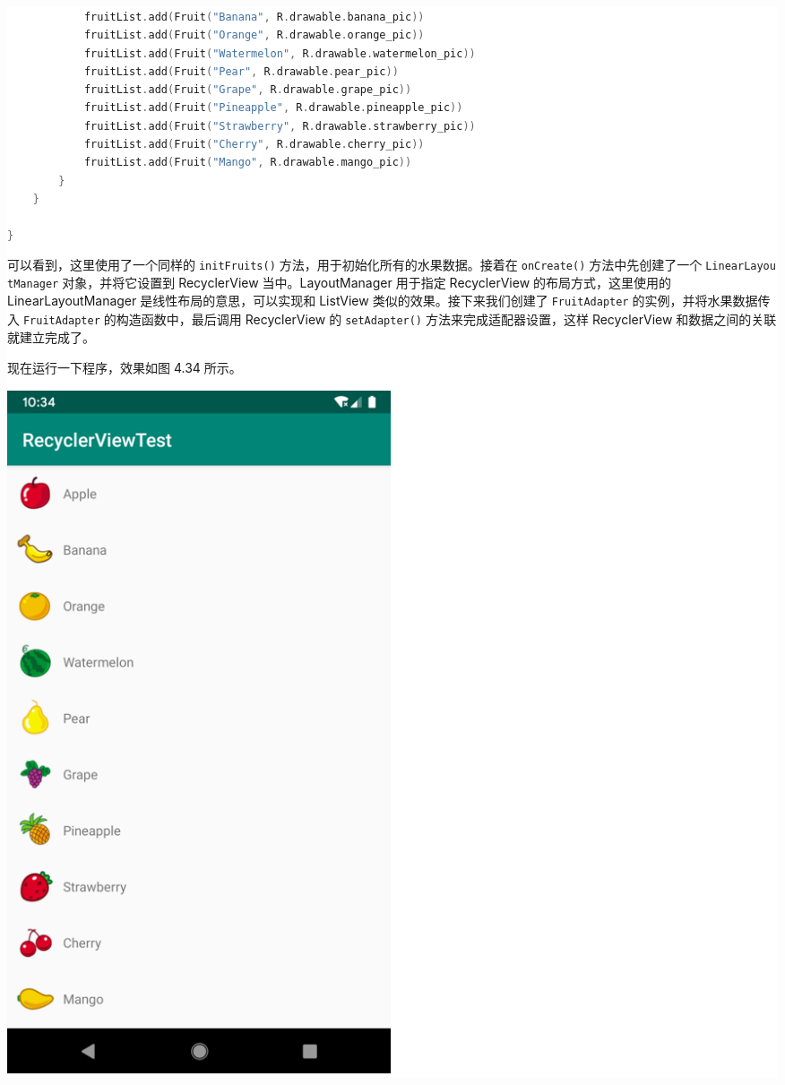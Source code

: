 ```Kotlin
            fruitList.add(Fruit("Banana", R.drawable.banana_pic))
            fruitList.add(Fruit("Orange", R.drawable.orange_pic))
            fruitList.add(Fruit("Watermelon", R.drawable.watermelon_pic))
            fruitList.add(Fruit("Pear", R.drawable.pear_pic))
            fruitList.add(Fruit("Grape", R.drawable.grape_pic))
            fruitList.add(Fruit("Pineapple", R.drawable.pineapple_pic))
            fruitList.add(Fruit("Strawberry", R.drawable.strawberry_pic))
            fruitList.add(Fruit("Cherry", R.drawable.cherry_pic))
            fruitList.add(Fruit("Mango", R.drawable.mango_pic))
        }
    }

}
```

可以看到，这里使用了一个同样的 `initFruits()` 方法，用于初始化所有的水果数据。接着在 `onCreate()` 方法中先创建了一个 `LinearLayoutManager` 对象，并将它设置到 RecyclerView 当中。LayoutManager 用于指定 RecyclerView 的布局方式，这里使用的 LinearLayoutManager 是线性布局的意思，可以实现和 ListView 类似的效果。接下来我们创建了 `FruitAdapter` 的实例，并将水果数据传入 `FruitAdapter` 的构造函数中，最后调用 RecyclerView 的 `setAdapter()` 方法来完成适配器设置，这样 RecyclerView 和数据之间的关联就建立完成了。

现在运行一下程序，效果如图 4.34 所示。

![{%}](assets/148-20240119220811-mhj0lo2.png)

